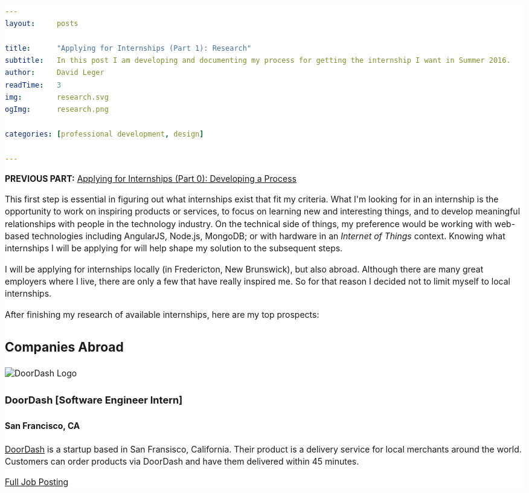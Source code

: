 ```yaml
---
layout:     posts

title:      "Applying for Internships (Part 1): Research"
subtitle:   In this post I am developing and documenting my process for getting the internship I want in Summer 2016.
author:     David Leger
readTime:   3
img:        research.svg
ogImg:      research.png

categories: [professional development, design]

---
```


<style>
    .logo-img{
        box-shadow: 0 0 0 white !important;
        max-width: 400px !important;
        max-height: 150px;
    }
</style>

**PREVIOUS PART:** [Applying for Internships (Part 0): Developing a Process]({{page.previous.url}})

This first step is essential in figuring out what internships exist that fit my criteria. What I'm looking for in an internship is the opportunity to work on inspiring products or services, to focus on learning new and interesting things, and to develop meaningful relationships with people in the technology industry. On the technical side of things, my preference would be working with web-based technologies including AngularJS, Node.js, MongoDB; or with hardware in an *Internet of Things* context. Knowing what internships I will be applying for will help shape my solution to the subsequent steps. 

I will be applying for internships locally (in Fredericton, New Brunswick), but also abroad. Although there are many great employers where I live, there are only a few that have really inspired me. So for that reason I decided not to limit myself to local internships.

After finishing my research of available internships, here are my top prospects:

## Companies Abroad

<img class="logo-img" alt="DoorDash Logo" src="{{ site.baseurl }}/assets/img/post/doordash-logo.jpg" />

### DoorDash [Software Engineer Intern]
#### San Francisco, CA

[DoorDash](http://doordash.com) is a startup based in San Fransisco, California. Their product is a delivery service for local merchants around the world. Customers can order products via DoorDash and have them delivered within 45 minutes.

[Full Job Posting](https://boards.greenhouse.io/doordash/jobs/41398#.Vn3v6pMrKCQ)
